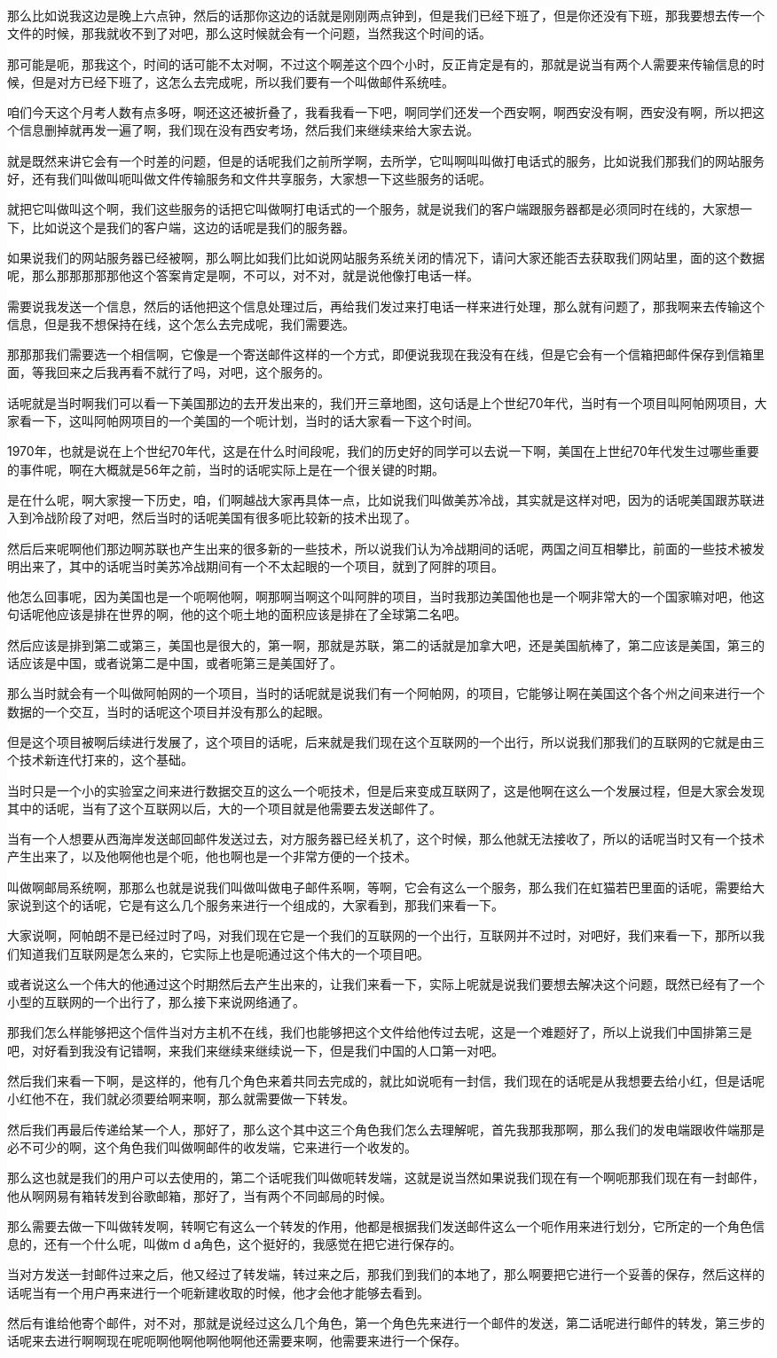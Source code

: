 那么比如说我这边是晚上六点钟，然后的话那你这边的话就是刚刚两点钟到，但是我们已经下班了，但是你还没有下班，那我要想去传一个文件的时候，那我就收不到了对吧，那么这时候就会有一个问题，当然我这个时间的话。

那可能是呃，那我这个，时间的话可能不太对啊，不过这个啊差这个四个小时，反正肯定是有的，那就是说当有两个人需要来传输信息的时候，但是对方已经下班了，这怎么去完成呢，所以我们要有一个叫做邮件系统哇。

咱们今天这个月考人数有点多呀，啊还这还被折叠了，我看我看一下吧，啊同学们还发一个西安啊，啊西安没有啊，西安没有啊，所以把这个信息删掉就再发一遍了啊，我们现在没有西安考场，然后我们来继续来给大家去说。

就是既然来讲它会有一个时差的问题，但是的话呢我们之前所学啊，去所学，它叫啊叫叫做打电话式的服务，比如说我们那我们的网站服务好，还有我们叫做叫呃叫做文件传输服务和文件共享服务，大家想一下这些服务的话呢。

就把它叫做叫这个啊，我们这些服务的话把它叫做啊打电话式的一个服务，就是说我们的客户端跟服务器都是必须同时在线的，大家想一下，比如说这个是我们的客户端，这边的话呢是我们的服务器。

如果说我们的网站服务器已经被啊，那么啊比如我们比如说网站服务系统关闭的情况下，请问大家还能否去获取我们网站里，面的这个数据呢，那么那那那那那他这个答案肯定是啊，不可以，对不对，就是说他像打电话一样。

需要说我发送一个信息，然后的话他把这个信息处理过后，再给我们发过来打电话一样来进行处理，那么就有问题了，那我啊来去传输这个信息，但是我不想保持在线，这个怎么去完成呢，我们需要选。

那那那我们需要选一个相信啊，它像是一个寄送邮件这样的一个方式，即便说我现在我没有在线，但是它会有一个信箱把邮件保存到信箱里面，等我回来之后我再看不就行了吗，对吧，这个服务的。

话呢就是当时啊我们可以看一下美国那边的去开发出来的，我们开三章地图，这句话是上个世纪70年代，当时有一个项目叫阿帕网项目，大家看一下，这叫阿帕网项目的一个美国的一个呃计划，当时的话大家看一下这个时间。

1970年，也就是说在上个世纪70年代，这是在什么时间段呢，我们的历史好的同学可以去说一下啊，美国在上世纪70年代发生过哪些重要的事件呢，啊在大概就是56年之前，当时的话呢实际上是在一个很关键的时期。

是在什么呢，啊大家搜一下历史，咱，们啊越战大家再具体一点，比如说我们叫做美苏冷战，其实就是这样对吧，因为的话呢美国跟苏联进入到冷战阶段了对吧，然后当时的话呢美国有很多呃比较新的技术出现了。

然后后来呢啊他们那边啊苏联也产生出来的很多新的一些技术，所以说我们认为冷战期间的话呢，两国之间互相攀比，前面的一些技术被发明出来了，其中的话呢当时美苏冷战期间有一个不太起眼的一个项目，就到了阿胖的项目。

他怎么回事呢，因为美国也是一个呃啊他啊，啊那啊当啊这个叫阿胖的项目，当时我那边美国他也是一个啊非常大的一个国家嘛对吧，他这句话呢他应该是排在世界的啊，他的这个呃土地的面积应该是排在了全球第二名吧。

然后应该是排到第二或第三，美国也是很大的，第一啊，那就是苏联，第二的话就是加拿大吧，还是美国航棒了，第二应该是美国，第三的话应该是中国，或者说第二是中国，或者呃第三是美国好了。

那么当时就会有一个叫做阿帕网的一个项目，当时的话呢就是说我们有一个阿帕网，的项目，它能够让啊在美国这个各个州之间来进行一个数据的一个交互，当时的话呢这个项目并没有那么的起眼。

但是这个项目被啊后续进行发展了，这个项目的话呢，后来就是我们现在这个互联网的一个出行，所以说我们那我们的互联网的它就是由三个技术新连代打来的，这个基础。

当时只是一个小的实验室之间来进行数据交互的这么一个呃技术，但是后来变成互联网了，这是他啊在这么一个发展过程，但是大家会发现其中的话呢，当有了这个互联网以后，大的一个项目就是他需要去发送邮件了。

当有一个人想要从西海岸发送邮回邮件发送过去，对方服务器已经关机了，这个时候，那么他就无法接收了，所以的话呢当时又有一个技术产生出来了，以及他啊他也是个呃，他也啊也是一个非常方便的一个技术。

叫做啊邮局系统啊，那那么也就是说我们叫做叫做电子邮件系啊，等啊，它会有这么一个服务，那么我们在虹猫若巴里面的话呢，需要给大家说到这个的话呢，它是有这么几个服务来进行一个组成的，大家看到，那我们来看一下。

大家说啊，阿帕朗不是已经过时了吗，对我们现在它是一个我们的互联网的一个出行，互联网并不过时，对吧好，我们来看一下，那所以我们知道我们互联网是怎么来的，它实际上也是呃通过这个伟大的一个项目吧。

或者说这么一个伟大的他通过这个时期然后去产生出来的，让我们来看一下，实际上呢就是说我们要想去解决这个问题，既然已经有了一个小型的互联网的一个出行了，那么接下来说网络通了。

那我们怎么样能够把这个信件当对方主机不在线，我们也能够把这个文件给他传过去呢，这是一个难题好了，所以上说我们中国排第三是吧，对好看到我没有记错啊，来我们来继续来继续说一下，但是我们中国的人口第一对吧。

然后我们来看一下啊，是这样的，他有几个角色来着共同去完成的，就比如说呃有一封信，我们现在的话呢是从我想要去给小红，但是话呢小红他不在，我们就必须要给啊来啊，那么就需要做一下转发。

然后我们再最后传递给某一个人，那好了，那么这个其中这三个角色我们怎么去理解呢，首先我那我那啊，那么我们的发电端跟收件端那是必不可少的啊，这个角色我们叫做啊邮件的收发端，它来进行一个收发的。

那么这也就是我们的用户可以去使用的，第二个话呢我们叫做呃转发端，这就是说当然如果说我们现在有一个啊呃那我们现在有一封邮件，他从啊网易有箱转发到谷歌邮箱，那好了，当有两个不同邮局的时候。

那么需要去做一下叫做转发啊，转啊它有这么一个转发的作用，他都是根据我们发送邮件这么一个呃作用来进行划分，它所定的一个角色信息的，还有一个什么呢，叫做m d a角色，这个挺好的，我感觉在把它进行保存的。

当对方发送一封邮件过来之后，他又经过了转发端，转过来之后，那我们到我们的本地了，那么啊要把它进行一个妥善的保存，然后这样的话呢当有一个用户再来进行一个呃新建收取的时候，他才会他才能够去看到。

然后有谁给他寄个邮件，对不对，那就是说经过这么几个角色，第一个角色先来进行一个邮件的发送，第二话呢进行邮件的转发，第三步的话呢来去进行啊啊现在呢呃啊他啊他啊他啊他还需要来啊，他需要来进行一个保存。
